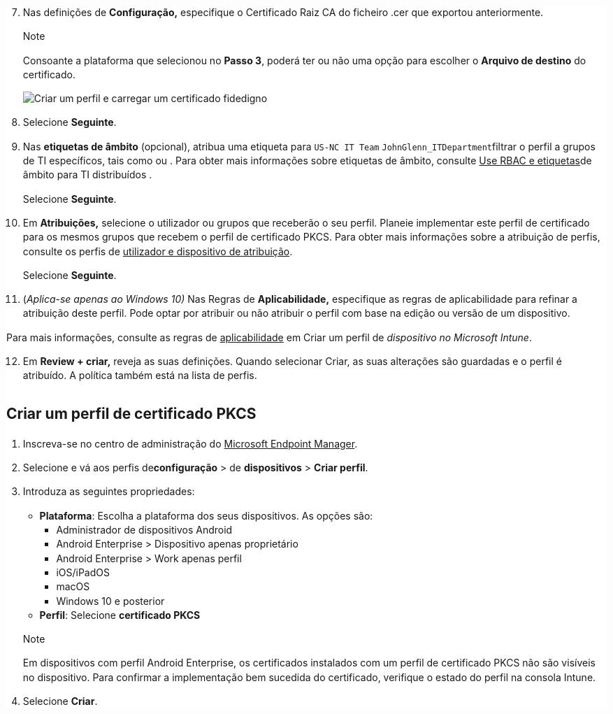 7. Nas definições de **Configuração,** especifique o Certificado Raiz CA do ficheiro .cer que exportou anteriormente.

   > [!NOTE]
   > Consoante a plataforma que selecionou no **Passo 3**, poderá ter ou não uma opção para escolher o **Arquivo de destino** do certificado.

   ![Criar um perfil e carregar um certificado fidedigno](./media/certficates-pfx-configure/certificates-pfx-configure-profile-fill.png)

8. Selecione **Seguinte**.

9. Nas **etiquetas de âmbito** (opcional), atribua uma etiqueta para `US-NC IT Team` `JohnGlenn_ITDepartment`filtrar o perfil a grupos de TI específicos, tais como ou . Para obter mais informações sobre etiquetas de âmbito, consulte [Use RBAC e etiquetas](../fundamentals/scope-tags.md)de âmbito para TI distribuídos .

   Selecione **Seguinte**.

10. Em **Atribuições,** selecione o utilizador ou grupos que receberão o seu perfil. Planeie implementar este perfil de certificado para os mesmos grupos que recebem o perfil de certificado PKCS. Para obter mais informações sobre a atribuição de perfis, consulte os perfis de [utilizador e dispositivo de atribuição](../configuration/device-profile-assign.md).

    Selecione **Seguinte**.

11. (*Aplica-se apenas ao Windows 10)* Nas Regras de **Aplicabilidade,** especifique as regras de aplicabilidade para refinar a atribuição deste perfil. Pode optar por atribuir ou não atribuir o perfil com base na edição ou versão de um dispositivo.

  Para mais informações, consulte as regras de [aplicabilidade](../configuration/device-profile-create.md#applicability-rules) em Criar um perfil de *dispositivo no Microsoft Intune*.

12. Em **Review + criar,** reveja as suas definições. Quando selecionar Criar, as suas alterações são guardadas e o perfil é atribuído. A política também está na lista de perfis.

## <a name="create-a-pkcs-certificate-profile"></a>Criar um perfil de certificado PKCS

1. Inscreva-se no centro de administração do [Microsoft Endpoint Manager](https://go.microsoft.com/fwlink/?linkid=2109431).

2. Selecione e vá aos perfis de**configuração** > de **dispositivos** > **Criar perfil**.

3. Introduza as seguintes propriedades:
   - **Plataforma**: Escolha a plataforma dos seus dispositivos. As opções são:
     - Administrador de dispositivos Android
     - Android Enterprise > Dispositivo apenas proprietário
     - Android Enterprise > Work apenas perfil
     - iOS/iPadOS
     - macOS
     - Windows 10 e posterior
   - **Perfil**: Selecione **certificado PKCS**

   > [!NOTE]
   > Em dispositivos com perfil Android Enterprise, os certificados instalados com um perfil de certificado PKCS não são visíveis no dispositivo. Para confirmar a implementação bem sucedida do certificado, verifique o estado do perfil na consola Intune.
4. Selecione **Criar**.
